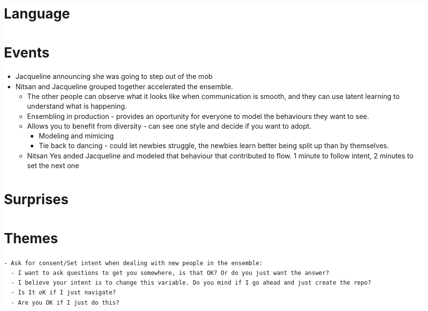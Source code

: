 # Language

# Events

-   Jacqueline announcing she was going to step out of the mob
-   Nitsan and Jacqueline grouped together accelerated the ensemble.
    -   The other people can observe what it looks like when communication is smooth, and they can use latent learning to understand what is happening.
    -   Ensembling in production - provides an oportunity for everyone to model the behaviours they want to see.
    -   Allows you to benefit from diversity - can see one style and decide if you want to adopt. 
        -   Modeling and mimicing
        -   Tie back to dancing - could let newbies struggle, the newbies learn better being split up than by themselves.
    - Nitsan Yes anded Jacqueline and modeled that behaviour that contributed to flow. 1 minute to follow intent, 2 minutes to set the next one

# Surprises

# Themes
    - Ask for consent/Set intent when dealing with new people in the ensemble:
      - I want to ask questions to get you somewhere, is that OK? Or do you just want the answer?
      - I believe your intent is to change this variable. Do you mind if I go ahead and just create the repo?
      - Is It oK if I just navigate?
      - Are you OK if I just do this?
